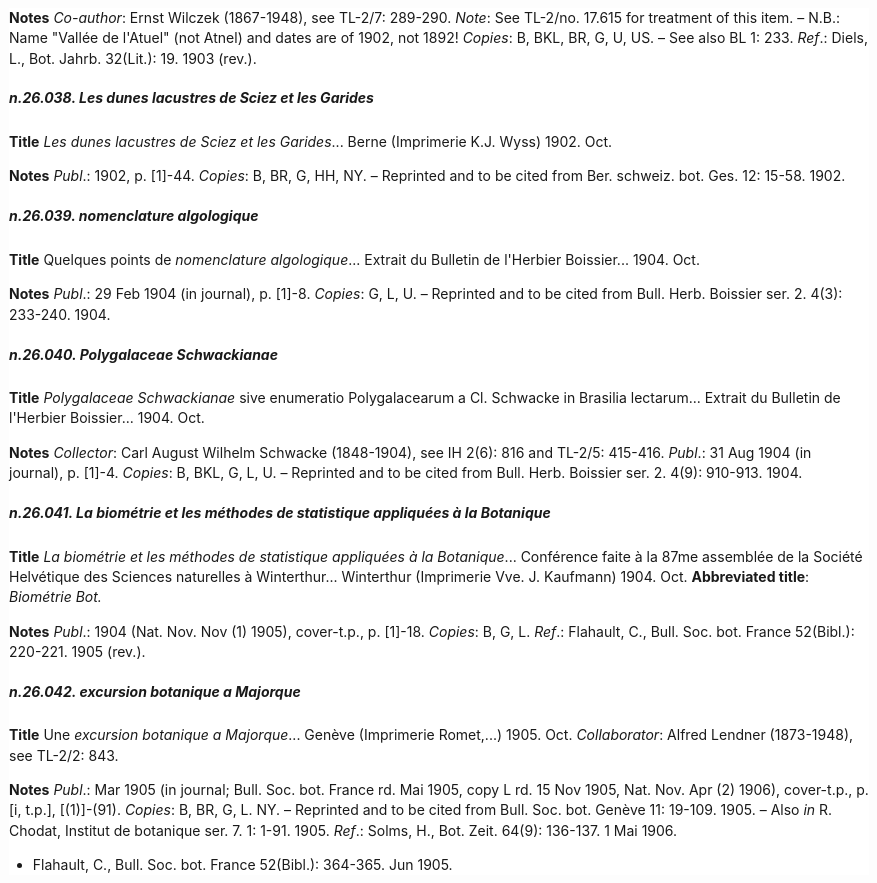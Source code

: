**Notes**
*Co-author*: Ernst Wilczek (1867-1948), see TL-2/7: 289-290.
*Note*: See TL-2/no. 17.615 for treatment of this item. – N.B.: Name "Vallée de l'Atuel" (not Atnel) and dates are of 1902, not 1892! *Copies*: B, BKL, BR, G, U, US. – See also BL 1: 233.
*Ref*.: Diels, L., Bot. Jahrb. 32(Lit.): 19. 1903 (rev.).

##### n.26.038. Les dunes lacustres de Sciez et les Garides

**Title**
*Les dunes lacustres de Sciez et les Garides*... Berne (Imprimerie K.J. Wyss) 1902. Oct.

**Notes**
*Publ*.: 1902, p. \[1\]-44. *Copies*: B, BR, G, HH, NY. – Reprinted and to be cited from Ber. schweiz. bot. Ges. 12: 15-58. 1902.

##### n.26.039. nomenclature algologique

**Title**
Quelques points de *nomenclature algologique*... Extrait du Bulletin de l'Herbier Boissier... 1904. Oct.

**Notes**
*Publ*.: 29 Feb 1904 (in journal), p. \[1\]-8. *Copies*: G, L, U. – Reprinted and to be cited from Bull. Herb. Boissier ser. 2. 4(3): 233-240. 1904.

##### n.26.040. Polygalaceae Schwackianae

**Title**
*Polygalaceae Schwackianae* sive enumeratio Polygalacearum a Cl. Schwacke in Brasilia lectarum... Extrait du Bulletin de l'Herbier Boissier... 1904. Oct.

**Notes**
*Collector*: Carl August Wilhelm Schwacke (1848-1904), see IH 2(6): 816 and TL-2/5: 415-416.
*Publ*.: 31 Aug 1904 (in journal), p. \[1\]-4. *Copies*: B, BKL, G, L, U. – Reprinted and to be cited from Bull. Herb. Boissier ser. 2. 4(9): 910-913. 1904.

##### n.26.041. La biométrie et les méthodes de statistique appliquées à la Botanique

**Title**
*La biométrie et les méthodes de statistique appliquées à la Botanique*... Conférence faite à la 87me assemblée de la Société Helvétique des Sciences naturelles à Winterthur... Winterthur (Imprimerie Vve. J. Kaufmann) 1904. Oct.
**Abbreviated title**: *Biométrie Bot.*

**Notes**
*Publ*.: 1904 (Nat. Nov. Nov (1) 1905), cover-t.p., p. \[1\]-18. *Copies*: B, G, L.
*Ref*.: Flahault, C., Bull. Soc. bot. France 52(Bibl.): 220-221. 1905 (rev.).

##### n.26.042. excursion botanique a Majorque

**Title**
Une *excursion botanique a Majorque*... Genève (Imprimerie Romet,...) 1905. Oct. *Collaborator*: Alfred Lendner (1873-1948), see TL-2/2: 843.

**Notes**
*Publ*.: Mar 1905 (in journal; Bull. Soc. bot. France rd. Mai 1905, copy L rd. 15 Nov 1905, Nat. Nov. Apr (2) 1906), cover-t.p., p. \[i, t.p.\], \[(1)\]-(91). *Copies*: B, BR, G, L. NY. – Reprinted and to be cited from Bull. Soc. bot. Genève 11: 19-109. 1905. – Also *in* R. Chodat, Institut de botanique ser. 7. 1: 1-91. 1905.
*Ref*.: Solms, H., Bot. Zeit. 64(9): 136-137. 1 Mai 1906.
- Flahault, C., Bull. Soc. bot. France 52(Bibl.): 364-365. Jun 1905.
